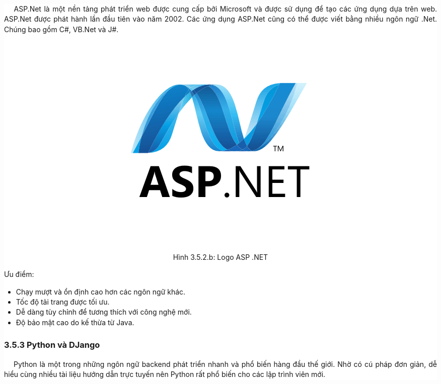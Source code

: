 <p style='text-align: justify;'>
&emsp;
ASP.Net là một nền tảng phát triển web được cung cấp bởi Microsoft và được sử dụng để tạo các ứng dụng dựa trên web. 
ASP.Net được phát hành lần đầu tiên vào năm 2002.
Các ứng dụng ASP.Net cũng có thể được viết bằng nhiều ngôn ngữ .Net. Chúng bao gồm C#, VB.Net và J#.
</p>

<center>
  <img src="https://github.com/datai999/thesis-document/blob/main/report/src/chapter_3_technology/img/dotnet.png?raw=true">
  <p>Hình 3.5.2.b: Logo ASP .NET</p>
</center>

Ưu điểm:

- Chạy mượt và ổn định cao hơn các ngôn ngữ khác.
- Tốc độ tải trang được tối ưu.
- Dễ dàng tùy chỉnh để tương thích với công nghệ mới.
- Độ bảo mật cao do kế thừa từ Java.

<div style="page-break-after: always;"></div>

### **3.5.3 Python và DJango**

<p style='text-align: justify;'>
&emsp;
Python là một trong những ngôn ngữ backend phát triển nhanh và phổ biến hàng đầu thế giới. 
Nhờ có cú pháp đơn giản, dễ hiểu cùng nhiều tài liệu hướng dẫn trực tuyến nên Python rất phổ biến cho các lập trình viên mới.
</p>

<center>